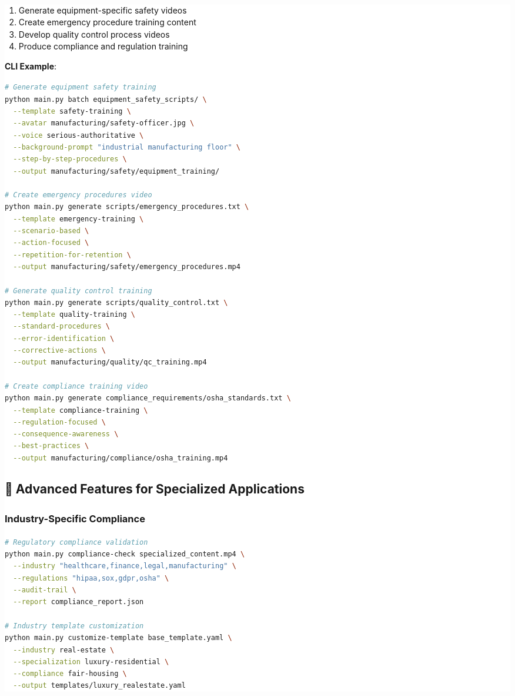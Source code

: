 1. Generate equipment-specific safety videos
2. Create emergency procedure training content
3. Develop quality control process videos
4. Produce compliance and regulation training

**CLI Example**:

```bash
# Generate equipment safety training
python main.py batch equipment_safety_scripts/ \
  --template safety-training \
  --avatar manufacturing/safety-officer.jpg \
  --voice serious-authoritative \
  --background-prompt "industrial manufacturing floor" \
  --step-by-step-procedures \
  --output manufacturing/safety/equipment_training/

# Create emergency procedures video
python main.py generate scripts/emergency_procedures.txt \
  --template emergency-training \
  --scenario-based \
  --action-focused \
  --repetition-for-retention \
  --output manufacturing/safety/emergency_procedures.mp4

# Generate quality control training
python main.py generate scripts/quality_control.txt \
  --template quality-training \
  --standard-procedures \
  --error-identification \
  --corrective-actions \
  --output manufacturing/quality/qc_training.mp4

# Create compliance training video
python main.py generate compliance_requirements/osha_standards.txt \
  --template compliance-training \
  --regulation-focused \
  --consequence-awareness \
  --best-practices \
  --output manufacturing/compliance/osha_training.mp4
```

## 🔧 Advanced Features for Specialized Applications

### Industry-Specific Compliance

```bash
# Regulatory compliance validation
python main.py compliance-check specialized_content.mp4 \
  --industry "healthcare,finance,legal,manufacturing" \
  --regulations "hipaa,sox,gdpr,osha" \
  --audit-trail \
  --report compliance_report.json

# Industry template customization
python main.py customize-template base_template.yaml \
  --industry real-estate \
  --specialization luxury-residential \
  --compliance fair-housing \
  --output templates/luxury_realestate.yaml
```
